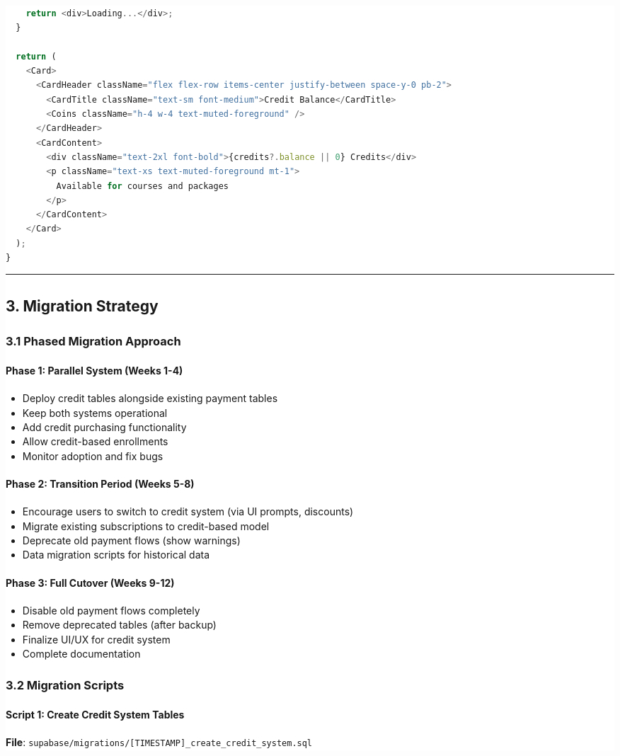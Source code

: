 ```typescript
    return <div>Loading...</div>;
  }

  return (
    <Card>
      <CardHeader className="flex flex-row items-center justify-between space-y-0 pb-2">
        <CardTitle className="text-sm font-medium">Credit Balance</CardTitle>
        <Coins className="h-4 w-4 text-muted-foreground" />
      </CardHeader>
      <CardContent>
        <div className="text-2xl font-bold">{credits?.balance || 0} Credits</div>
        <p className="text-xs text-muted-foreground mt-1">
          Available for courses and packages
        </p>
      </CardContent>
    </Card>
  );
}
```

---

## 3. Migration Strategy

### 3.1 Phased Migration Approach

#### Phase 1: Parallel System (Weeks 1-4)
- Deploy credit tables alongside existing payment tables
- Keep both systems operational
- Add credit purchasing functionality
- Allow credit-based enrollments
- Monitor adoption and fix bugs

#### Phase 2: Transition Period (Weeks 5-8)
- Encourage users to switch to credit system (via UI prompts, discounts)
- Migrate existing subscriptions to credit-based model
- Deprecate old payment flows (show warnings)
- Data migration scripts for historical data

#### Phase 3: Full Cutover (Weeks 9-12)
- Disable old payment flows completely
- Remove deprecated tables (after backup)
- Finalize UI/UX for credit system
- Complete documentation

### 3.2 Migration Scripts

#### Script 1: Create Credit System Tables
**File**: `supabase/migrations/[TIMESTAMP]_create_credit_system.sql`
